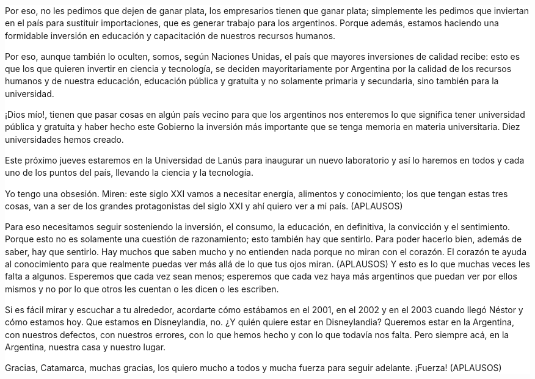 Por eso, no les pedimos que dejen de ganar plata, los empresarios tienen
que ganar plata; simplemente les pedimos que inviertan en el país para
sustituir importaciones, que es generar trabajo para los argentinos.
Porque además, estamos haciendo una formidable inversión en educación y
capacitación de nuestros recursos humanos.

Por eso, aunque también lo oculten, somos, según Naciones Unidas, el
país que mayores inversiones de calidad recibe: esto es que los que
quieren invertir en ciencia y tecnología, se deciden mayoritariamente
por Argentina por la calidad de los recursos humanos y de nuestra
educación, educación pública y gratuita y no solamente primaria y
secundaria, sino también para la universidad.

¡Dios mío!, tienen que pasar cosas en algún país vecino para que los
argentinos nos enteremos lo que significa tener universidad pública y
gratuita y haber hecho este Gobierno la inversión más importante que se
tenga memoria en materia universitaria. Diez universidades hemos creado.

Este próximo jueves estaremos en la Universidad de Lanús para inaugurar
un nuevo laboratorio y así lo haremos en todos y cada uno de los puntos
del país, llevando la ciencia y la tecnología.

Yo tengo una obsesión. Miren: este siglo XXI vamos a necesitar energía,
alimentos y conocimiento; los que tengan estas tres cosas, van a ser de
los grandes protagonistas del siglo XXI y ahí quiero ver a mi país.
(APLAUSOS)

Para eso necesitamos seguir sosteniendo la inversión, el consumo, la
educación, en definitiva, la convicción y el sentimiento. Porque esto no
es solamente una cuestión de razonamiento; esto también hay que
sentirlo. Para poder hacerlo bien, además de saber, hay que sentirlo.
Hay muchos que saben mucho y no entienden nada porque no miran con el
corazón. El corazón te ayuda al conocimiento para que realmente puedas
ver más allá de lo que tus ojos miran. (APLAUSOS) Y esto es lo que
muchas veces les falta a algunos. Esperemos que cada vez sean menos;
esperemos que cada vez haya más argentinos que puedan ver por ellos
mismos y no por lo que otros les cuentan o les dicen o les escriben.

Si es fácil mirar y escuchar a tu alrededor, acordarte cómo estábamos en
el 2001, en el 2002 y en el 2003 cuando llegó Néstor y cómo estamos hoy.
Que estamos en Disneylandia, no. ¿Y quién quiere estar en Disneylandia?
Queremos estar en la Argentina, con nuestros defectos, con nuestros
errores, con lo que hemos hecho y con lo que todavía nos falta. Pero
siempre acá, en la Argentina, nuestra casa y nuestro lugar.

Gracias, Catamarca, muchas gracias, los quiero mucho a todos y mucha
fuerza para seguir adelante. ¡Fuerza! (APLAUSOS)          
